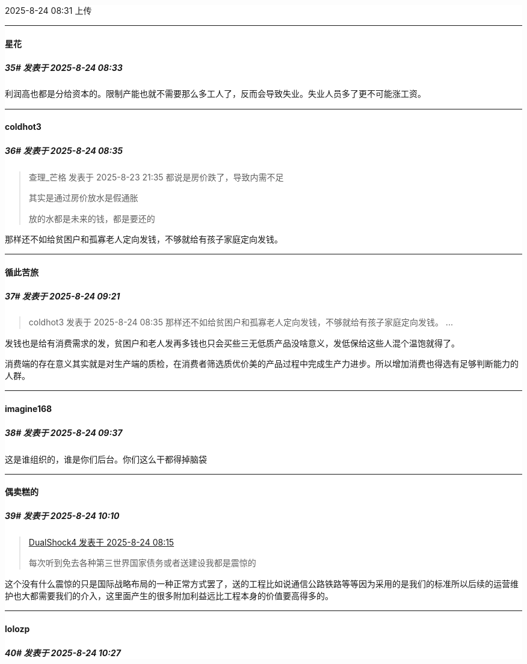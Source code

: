 2025-8-24 08:31 上传

*****

####  星花  
##### 35#       发表于 2025-8-24 08:33

利润高也都是分给资本的。限制产能也就不需要那么多工人了，反而会导致失业。失业人员多了更不可能涨工资。

*****

####  coldhot3  
##### 36#       发表于 2025-8-24 08:35

<blockquote>查理_芒格 发表于 2025-8-23 21:35
都说是房价跌了，导致内需不足

其实是通过房价放水是假通胀

放的水都是未来的钱，都是要还的</blockquote>
那样还不如给贫困户和孤寡老人定向发钱，不够就给有孩子家庭定向发钱。

*****

####  循此苦旅  
##### 37#       发表于 2025-8-24 09:21

<blockquote>coldhot3 发表于 2025-8-24 08:35
那样还不如给贫困户和孤寡老人定向发钱，不够就给有孩子家庭定向发钱。 ...</blockquote>
发钱也是给有消费需求的发，贫困户和老人发再多钱也只会买些三无低质产品没啥意义，发低保给这些人混个温饱就得了。

消费端的存在意义其实就是对生产端的质检，在消费者筛选质优价美的产品过程中完成生产力进步。所以增加消费也得选有足够判断能力的人群。

*****

####  imagine168  
##### 38#       发表于 2025-8-24 09:37

这是谁组织的，谁是你们后台。你们这么干都得掉脑袋

*****

####  偶卖糕的  
##### 39#       发表于 2025-8-24 10:10

<blockquote><a href="httphttps://stage1st.com/2b/forum.php?mod=redirect&amp;goto=findpost&amp;pid=68313426&amp;ptid=2260059" target="_blank">DualShock4 发表于 2025-8-24 08:15</a>

每次听到免去各种第三世界国家债务或者送建设我都是震惊的</blockquote>
这个没有什么震惊的只是国际战略布局的一种正常方式罢了，送的工程比如说通信公路铁路等等因为采用的是我们的标准所以后续的运营维护也大都需要我们的介入，这里面产生的很多附加利益远比工程本身的价值要高得多的。

*****

####  lolozp  
##### 40#       发表于 2025-8-24 10:27
